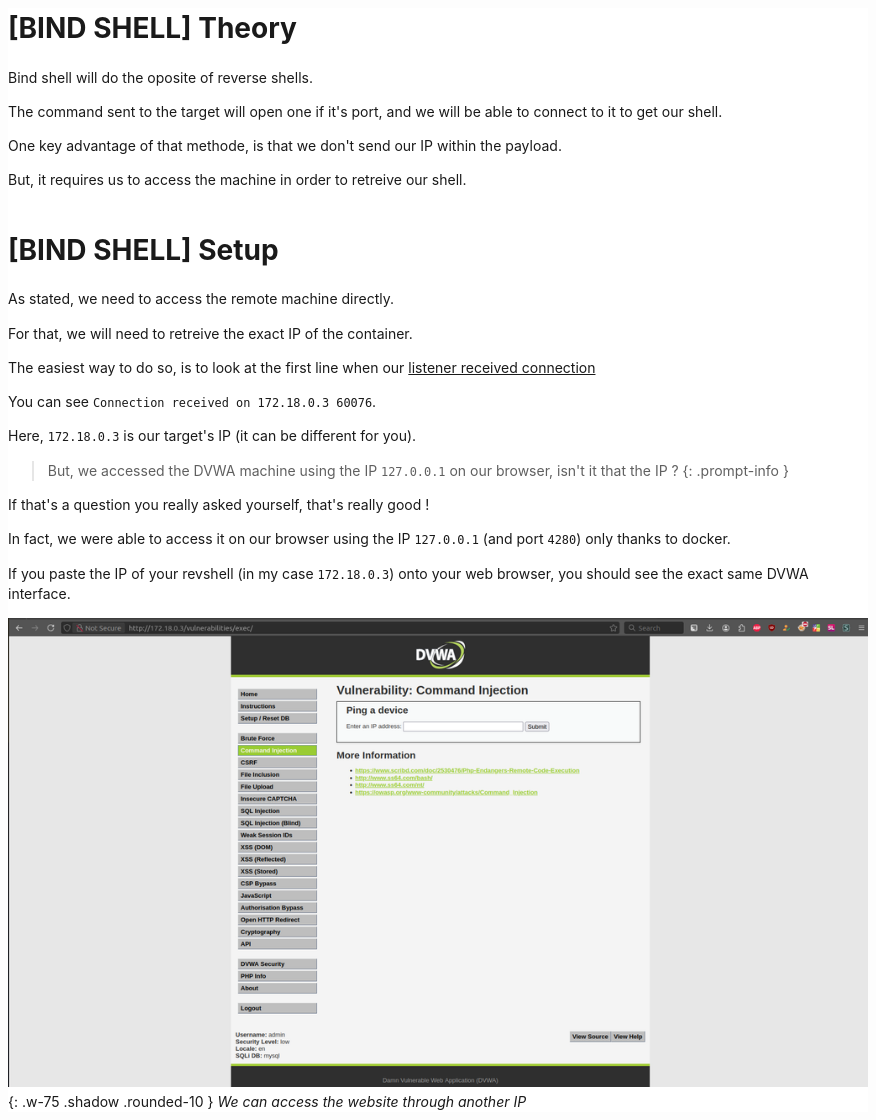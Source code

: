 # [BIND SHELL] Theory

Bind shell will do the oposite of reverse shells.

The command sent to the target will open one if it's port, and we will be able to connect to it to get our shell.

One key advantage of that methode, is that we don't send our IP within the payload.

But, it requires us to access the machine in order to retreive our shell.

# [BIND SHELL] Setup

As stated, we need to access the remote machine directly.

For that, we will need to retreive the exact IP of the container.

The easiest way to do so, is to look at the first line when our [listener received connection](#receiving-revshell)

You can see `Connection received on 172.18.0.3 60076`.

Here, `172.18.0.3` is our target's IP (it can be different for you).

> But, we accessed the DVWA machine using the IP `127.0.0.1` on our browser, isn't it that the IP ?
{: .prompt-info }

If that's a question you really asked yourself, that's really good !

In fact, we were able to access it on our browser using the IP `127.0.0.1` (and port `4280`) only thanks to docker.

If you paste the IP of your revshell (in my case `172.18.0.3`) onto your web browser, you should see the exact same DVWA interface.

![Accessing DVWA through the container IP](/assets/img/posts/miscellaneous/reverse_shell/accessing_target_through_another_ip.png){: .w-75 .shadow .rounded-10 }
_We can access the website through another IP_

